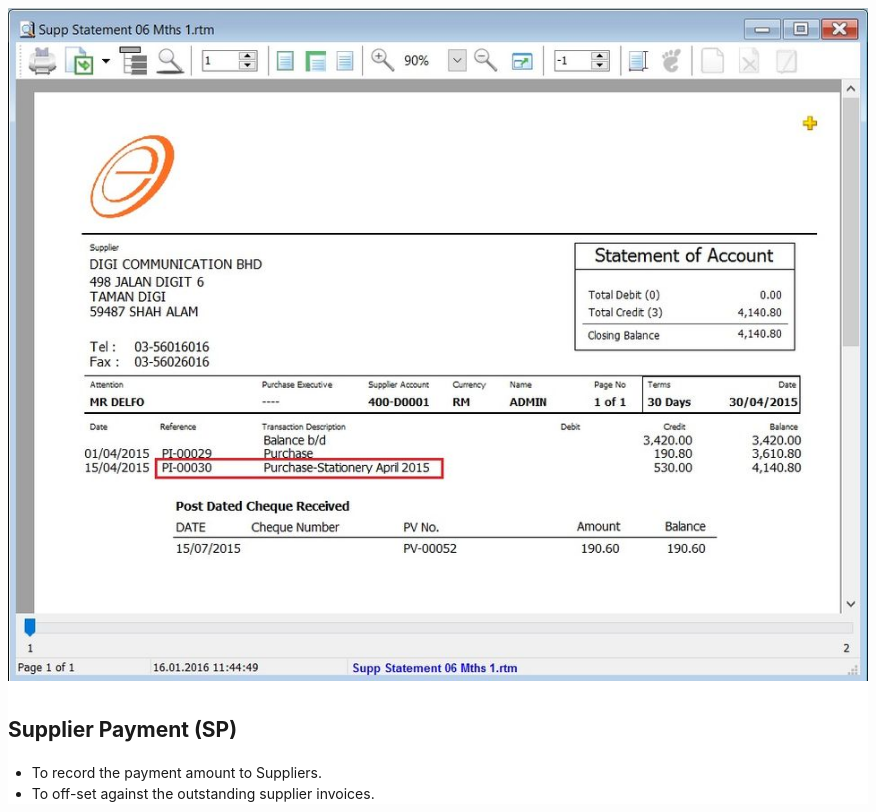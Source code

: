    ![des-supplier-invoice-invoice-description-2](../../../static/img/usage/supplier/supplier-guide-images/supplier-invoice-invoice-description-2.jpg)

## Supplier Payment (SP)

- To record the payment amount to Suppliers.
- To off-set against the outstanding supplier invoices.
